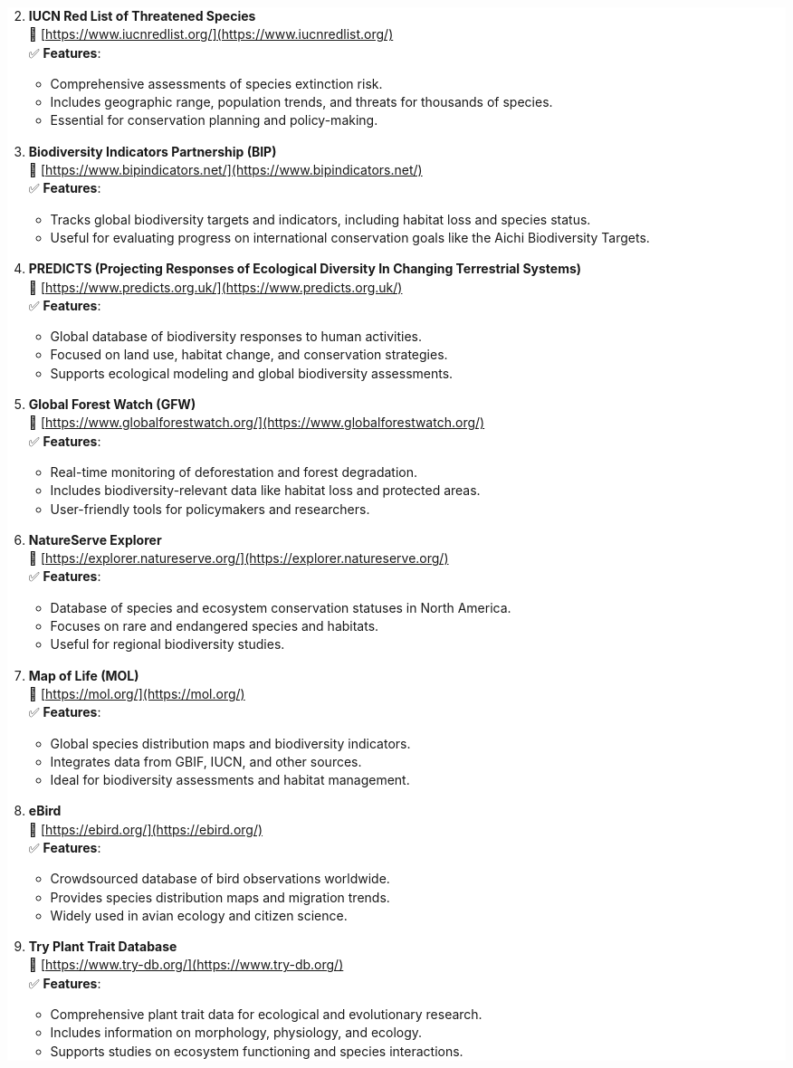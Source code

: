2. **IUCN Red List of Threatened Species**  
   🔗 [https://www.iucnredlist.org/](https://www.iucnredlist.org/)  
   ✅ **Features**:
   - Comprehensive assessments of species extinction risk.
   - Includes geographic range, population trends, and threats for thousands of species.
   - Essential for conservation planning and policy-making.

3. **Biodiversity Indicators Partnership (BIP)**  
   🔗 [https://www.bipindicators.net/](https://www.bipindicators.net/)  
   ✅ **Features**:
   - Tracks global biodiversity targets and indicators, including habitat loss and species status.
   - Useful for evaluating progress on international conservation goals like the Aichi Biodiversity Targets.

4. **PREDICTS (Projecting Responses of Ecological Diversity In Changing Terrestrial Systems)**  
   🔗 [https://www.predicts.org.uk/](https://www.predicts.org.uk/)  
   ✅ **Features**:
   - Global database of biodiversity responses to human activities.
   - Focused on land use, habitat change, and conservation strategies.
   - Supports ecological modeling and global biodiversity assessments.

5. **Global Forest Watch (GFW)**  
   🔗 [https://www.globalforestwatch.org/](https://www.globalforestwatch.org/)  
   ✅ **Features**:
   - Real-time monitoring of deforestation and forest degradation.
   - Includes biodiversity-relevant data like habitat loss and protected areas.
   - User-friendly tools for policymakers and researchers.

6. **NatureServe Explorer**  
   🔗 [https://explorer.natureserve.org/](https://explorer.natureserve.org/)  
   ✅ **Features**:
   - Database of species and ecosystem conservation statuses in North America.
   - Focuses on rare and endangered species and habitats.
   - Useful for regional biodiversity studies.

7. **Map of Life (MOL)**  
   🔗 [https://mol.org/](https://mol.org/)  
   ✅ **Features**:
   - Global species distribution maps and biodiversity indicators.
   - Integrates data from GBIF, IUCN, and other sources.
   - Ideal for biodiversity assessments and habitat management.

8. **eBird**  
   🔗 [https://ebird.org/](https://ebird.org/)  
   ✅ **Features**:
   - Crowdsourced database of bird observations worldwide.
   - Provides species distribution maps and migration trends.
   - Widely used in avian ecology and citizen science.

9. **Try Plant Trait Database**  
   🔗 [https://www.try-db.org/](https://www.try-db.org/)  
   ✅ **Features**:
   - Comprehensive plant trait data for ecological and evolutionary research.
   - Includes information on morphology, physiology, and ecology.
   - Supports studies on ecosystem functioning and species interactions.
